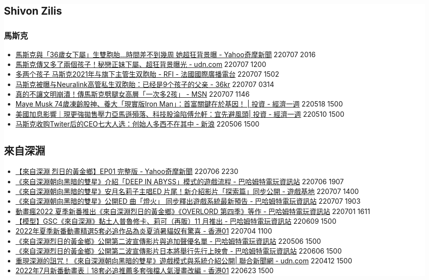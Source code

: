 ## Shivon Zilis

### 馬斯克


- [馬斯克與「36歲女下屬」生雙胞胎…時間差不到幾周 她超狂背景曝 - Yahoo奇摩新聞](https://tw.news.yahoo.com/%E9%A6%AC%E6%96%AF%E5%85%8B%E8%88%87-36%E6%AD%B2%E5%A5%B3%E4%B8%8B%E5%B1%AC-%E7%94%9F%E9%9B%99%E8%83%9E%E8%83%8E-%E6%99%82%E9%96%93%E5%B7%AE%E4%B8%8D%E5%88%B0%E5%B9%BE%E5%91%A8-%E5%A5%B9%E8%B6%85%E7%8B%82%E8%83%8C%E6%99%AF%E6%9B%9D-040047207.html "馬斯克與「36歲女下屬」生雙胞胎…時間差不到幾周 她超狂背景曝 - Yahoo奇摩新聞") 220707 2016
- [馬斯克傳又多了兩個孩子！秘戀正妹下屬、超狂背景曝光 - udn.com](https://udn.com/news/story/6811/6442995?from=udn_ch2_menu_v2_main_cate "馬斯克傳又多了兩個孩子！秘戀正妹下屬、超狂背景曝光 - udn.com") 220707 1200
- [多两个孩子 马斯克2021年与旗下主管生双胞胎 - RFI - 法國國際廣播電台](https://www.rfi.fr/cn/%E7%BC%A4%E7%BA%B7%E4%B8%96%E7%95%8C/20220707-%E5%A4%9A%E4%B8%A4%E4%B8%AA%E5%AD%A9%E5%AD%90-%E9%A9%AC%E6%96%AF%E5%85%8B2021%E5%B9%B4%E4%B8%8E%E6%97%97%E4%B8%8B%E4%B8%BB%E7%AE%A1%E7%94%9F%E5%8F%8C%E8%83%9E%E8%83%8E "多两个孩子 马斯克2021年与旗下主管生双胞胎 - RFI - 法國國際廣播電台") 220707 1502
- [马斯克被曝与Neuralink高管私生双胞胎：已经是9个孩子的父亲 - 36kr](https://www.36kr.com/p/1817247257603465 "马斯克被曝与Neuralink高管私生双胞胎：已经是9个孩子的父亲 - 36kr") 220707 0314
- [真的不讓文明崩潰！傳馬斯克劈腿女高層「一次多2孩」 - MSN](https://www.msn.com/zh-tw/news/world/%E7%9C%9F%E7%9A%84%E4%B8%8D%E8%AE%93%E6%96%87%E6%98%8E%E5%B4%A9%E6%BD%B0%EF%BC%81%E5%82%B3%E9%A6%AC%E6%96%AF%E5%85%8B%E5%8A%88%E8%85%BF%E5%A5%B3%E9%AB%98%E5%B1%A4%E3%80%8C%E4%B8%80%E6%AC%A1%E5%A4%9A2%E5%AD%A9%E3%80%8D/ar-AAZiuUm "真的不讓文明崩潰！傳馬斯克劈腿女高層「一次多2孩」 - MSN") 220707 1146
- [Maye Musk 74歲凍齡股神、養大「現實版Iron Man」：首富關鍵在於基因！ | 投資 - 經濟一週](https://www.edigest.hk/%E6%8A%95%E8%B3%87/maye-musk-%E9%9B%99%E7%A2%A9%E5%A3%AB-%E5%87%8D%E9%BD%A1%E7%BE%8E%E5%A9%A6-%E8%82%A1%E7%A5%9E-%E9%A6%96%E5%AF%8C-%E5%9F%BA%E5%9B%A0-352351/ "Maye Musk 74歲凍齡股神、養大「現實版Iron Man」：首富關鍵在於基因！ | 投資 - 經濟一週") 220518 1500
- [美國加息影響｜現更強拋售壓力亞馬遜殞落、科技股淪陷傅允軒：宜先避風頭| 投資 - 經濟一週](https://www.edigest.hk/%E6%8A%95%E8%B3%87/%E7%BE%8E%E5%9C%8B%E5%8A%A0%E6%81%AF-%E7%BE%8E%E8%82%A1-%E7%A7%91%E6%8A%80%E8%82%A1-amzn-tsla-%E5%82%85%E5%85%81%E8%BB%92-350755/ "美國加息影響｜現更強拋售壓力亞馬遜殞落、科技股淪陷傅允軒：宜先避風頭| 投資 - 經濟一週") 220510 1500
- [马斯克收购Twiter后的CEO七大人选：创始人多西不在其中 - 新浪](https://finance.sina.com.cn/tech/2022-05-06/doc-imcwiwst5970606.shtml "马斯克收购Twiter后的CEO七大人选：创始人多西不在其中 - 新浪") 220506 1500

## 來自深淵


- [【來自深淵 烈日的黃金鄉】EP01 完整版 - Yahoo奇摩新聞](https://tw.news.yahoo.com/%E4%BE%86%E8%87%AA%E6%B7%B1%E6%B7%B5-%E7%83%88%E6%97%A5%E7%9A%84%E9%BB%83%E9%87%91%E9%84%89-ep01-%E5%AE%8C%E6%95%B4%E7%89%88-143000648.html "【來自深淵 烈日的黃金鄉】EP01 完整版 - Yahoo奇摩新聞") 220706 2230
- [《來自深淵朝向黑暗的雙星》介紹「DEEP IN ABYSS」模式的遊戲流程 - 巴哈姆特電玩資訊站](https://gnn.gamer.com.tw/detail.php?sn=234342 "《來自深淵朝向黑暗的雙星》介紹「DEEP IN ABYSS」模式的遊戲流程 - 巴哈姆特電玩資訊站") 220706 1907
- [《來自深淵朝向黑暗的雙星》安月名莉子主唱ED 片尾！新介紹影片「探索篇」同步公開 - 遊戲基地](https://news.gamebase.com.tw/news/detail/99400090 "《來自深淵朝向黑暗的雙星》安月名莉子主唱ED 片尾！新介紹影片「探索篇」同步公開 - 遊戲基地") 220707 1400
- [《來自深淵朝向黑暗的雙星》公開ED 曲「燈火」 同步釋出遊戲系統最新預告 - 巴哈姆特電玩資訊站](https://gnn.gamer.com.tw/detail.php?sn=234421 "《來自深淵朝向黑暗的雙星》公開ED 曲「燈火」 同步釋出遊戲系統最新預告 - 巴哈姆特電玩資訊站") 220707 1903
- [動畫瘋2022 夏季新番推出《來自深淵烈日的黃金鄉》《OVERLORD 第四季》等作 - 巴哈姆特電玩資訊站](https://gnn.gamer.com.tw/detail.php?sn=234115 "動畫瘋2022 夏季新番推出《來自深淵烈日的黃金鄉》《OVERLORD 第四季》等作 - 巴哈姆特電玩資訊站") 220701 1611
- [【模型】GSC《來自深淵》黏土人普魯修卡、莉可（再販）11 月推出 - 巴哈姆特電玩資訊站](https://gnn.gamer.com.tw/detail.php?sn=232986 "【模型】GSC《來自深淵》黏土人普魯修卡、莉可（再販）11 月推出 - 巴哈姆特電玩資訊站") 220609 1500
- [2022年夏季新番動畫精選5套必追作品為炎夏消暑貓奴有驚喜 - 香港01](https://www.hk01.com/%E9%81%8A%E6%88%B2%E5%8B%95%E6%BC%AB/787260/2022%E5%B9%B4%E5%A4%8F%E5%AD%A3%E6%96%B0%E7%95%AA%E5%8B%95%E7%95%AB%E7%B2%BE%E9%81%B8-5%E5%A5%97%E5%BF%85%E8%BF%BD%E4%BD%9C%E5%93%81%E7%82%BA%E7%82%8E%E5%A4%8F%E6%B6%88%E6%9A%91-%E8%B2%93%E5%A5%B4%E6%9C%89%E9%A9%9A%E5%96%9C "2022年夏季新番動畫精選5套必追作品為炎夏消暑貓奴有驚喜 - 香港01") 220704 1100
- [《來自深淵烈日的黃金鄉》公開第二波宣傳影片與追加聲優名單 - 巴哈姆特電玩資訊站](https://gnn.gamer.com.tw/detail.php?sn=231506 "《來自深淵烈日的黃金鄉》公開第二波宣傳影片與追加聲優名單 - 巴哈姆特電玩資訊站") 220506 1500
- [《來自深淵烈日的黃金鄉》公開第二波宣傳影片日本將舉行先行上映會 - 巴哈姆特電玩資訊站](https://gnn.gamer.com.tw/detail.php?sn=232791 "《來自深淵烈日的黃金鄉》公開第二波宣傳影片日本將舉行先行上映會 - 巴哈姆特電玩資訊站") 220606 1500
- [重現深淵的詛咒！《來自深淵朝向黑暗的雙星》遊戲模式與系統介紹公開| 聯合新聞網 - udn.com](https://udn.com/news/story/122589/6233476 "重現深淵的詛咒！《來自深淵朝向黑暗的雙星》遊戲模式與系統介紹公開| 聯合新聞網 - udn.com") 220412 1500
- [2022年7月新番動畫表｜18套必追推薦多套強檔人氣漫畫改編 - 香港01](https://www.hk01.com/%E9%81%8A%E6%88%B2%E5%8B%95%E6%BC%AB/784750/2022%E5%B9%B47%E6%9C%88%E6%96%B0%E7%95%AA%E5%8B%95%E7%95%AB%E8%A1%A8-18%E5%A5%97%E5%BF%85%E8%BF%BD%E6%8E%A8%E8%96%A6-%E5%A4%9A%E5%A5%97%E5%BC%B7%E6%AA%94%E4%BA%BA%E6%B0%A3%E6%BC%AB%E7%95%AB%E6%94%B9%E7%B7%A8 "2022年7月新番動畫表｜18套必追推薦多套強檔人氣漫畫改編 - 香港01") 220623 1500